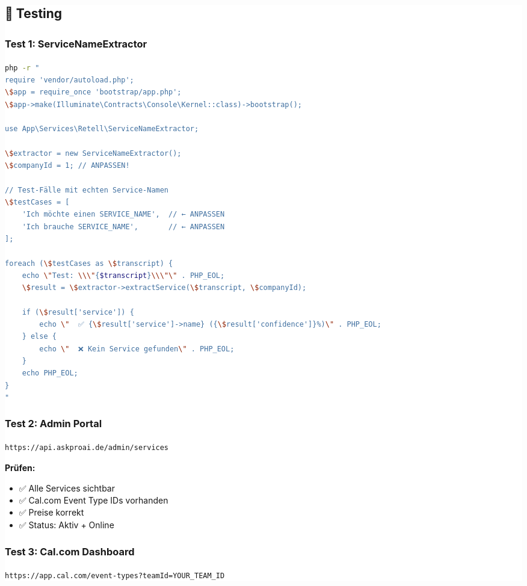 
## 🧪 Testing

### Test 1: ServiceNameExtractor

```bash
php -r "
require 'vendor/autoload.php';
\$app = require_once 'bootstrap/app.php';
\$app->make(Illuminate\Contracts\Console\Kernel::class)->bootstrap();

use App\Services\Retell\ServiceNameExtractor;

\$extractor = new ServiceNameExtractor();
\$companyId = 1; // ANPASSEN!

// Test-Fälle mit echten Service-Namen
\$testCases = [
    'Ich möchte einen SERVICE_NAME',  // ← ANPASSEN
    'Ich brauche SERVICE_NAME',       // ← ANPASSEN
];

foreach (\$testCases as \$transcript) {
    echo \"Test: \\\"{$transcript}\\\"\" . PHP_EOL;
    \$result = \$extractor->extractService(\$transcript, \$companyId);

    if (\$result['service']) {
        echo \"  ✅ {\$result['service']->name} ({\$result['confidence']}%)\" . PHP_EOL;
    } else {
        echo \"  ❌ Kein Service gefunden\" . PHP_EOL;
    }
    echo PHP_EOL;
}
"
```

### Test 2: Admin Portal

```
https://api.askproai.de/admin/services
```

**Prüfen:**
- ✅ Alle Services sichtbar
- ✅ Cal.com Event Type IDs vorhanden
- ✅ Preise korrekt
- ✅ Status: Aktiv + Online

### Test 3: Cal.com Dashboard

```
https://app.cal.com/event-types?teamId=YOUR_TEAM_ID
```
